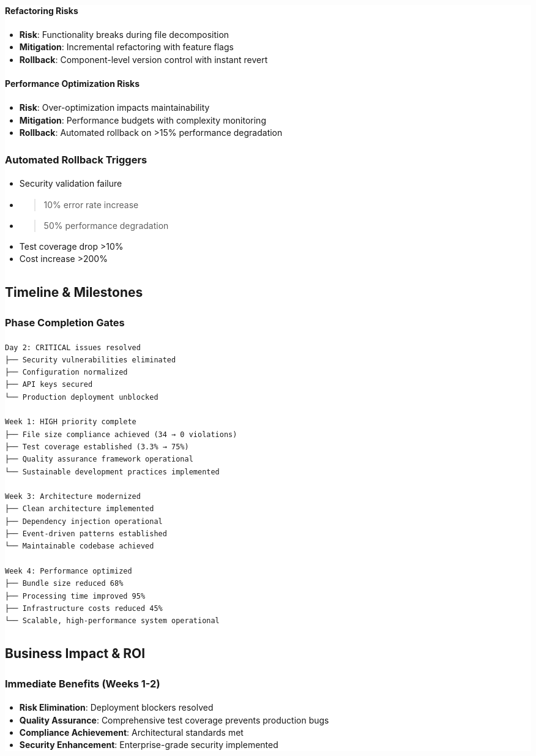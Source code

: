 #### Refactoring Risks  
- **Risk**: Functionality breaks during file decomposition
- **Mitigation**: Incremental refactoring with feature flags
- **Rollback**: Component-level version control with instant revert

#### Performance Optimization Risks
- **Risk**: Over-optimization impacts maintainability
- **Mitigation**: Performance budgets with complexity monitoring
- **Rollback**: Automated rollback on >15% performance degradation

### Automated Rollback Triggers
- Security validation failure
- >10% error rate increase  
- >50% performance degradation
- Test coverage drop >10%
- Cost increase >200%

## Timeline & Milestones

### Phase Completion Gates
```
Day 2: CRITICAL issues resolved
├── Security vulnerabilities eliminated
├── Configuration normalized  
├── API keys secured
└── Production deployment unblocked

Week 1: HIGH priority complete
├── File size compliance achieved (34 → 0 violations)
├── Test coverage established (3.3% → 75%)
├── Quality assurance framework operational
└── Sustainable development practices implemented

Week 3: Architecture modernized  
├── Clean architecture implemented
├── Dependency injection operational
├── Event-driven patterns established
└── Maintainable codebase achieved

Week 4: Performance optimized
├── Bundle size reduced 68%
├── Processing time improved 95%  
├── Infrastructure costs reduced 45%
└── Scalable, high-performance system operational
```

## Business Impact & ROI

### Immediate Benefits (Weeks 1-2)
- **Risk Elimination**: Deployment blockers resolved
- **Quality Assurance**: Comprehensive test coverage prevents production bugs
- **Compliance Achievement**: Architectural standards met
- **Security Enhancement**: Enterprise-grade security implemented
